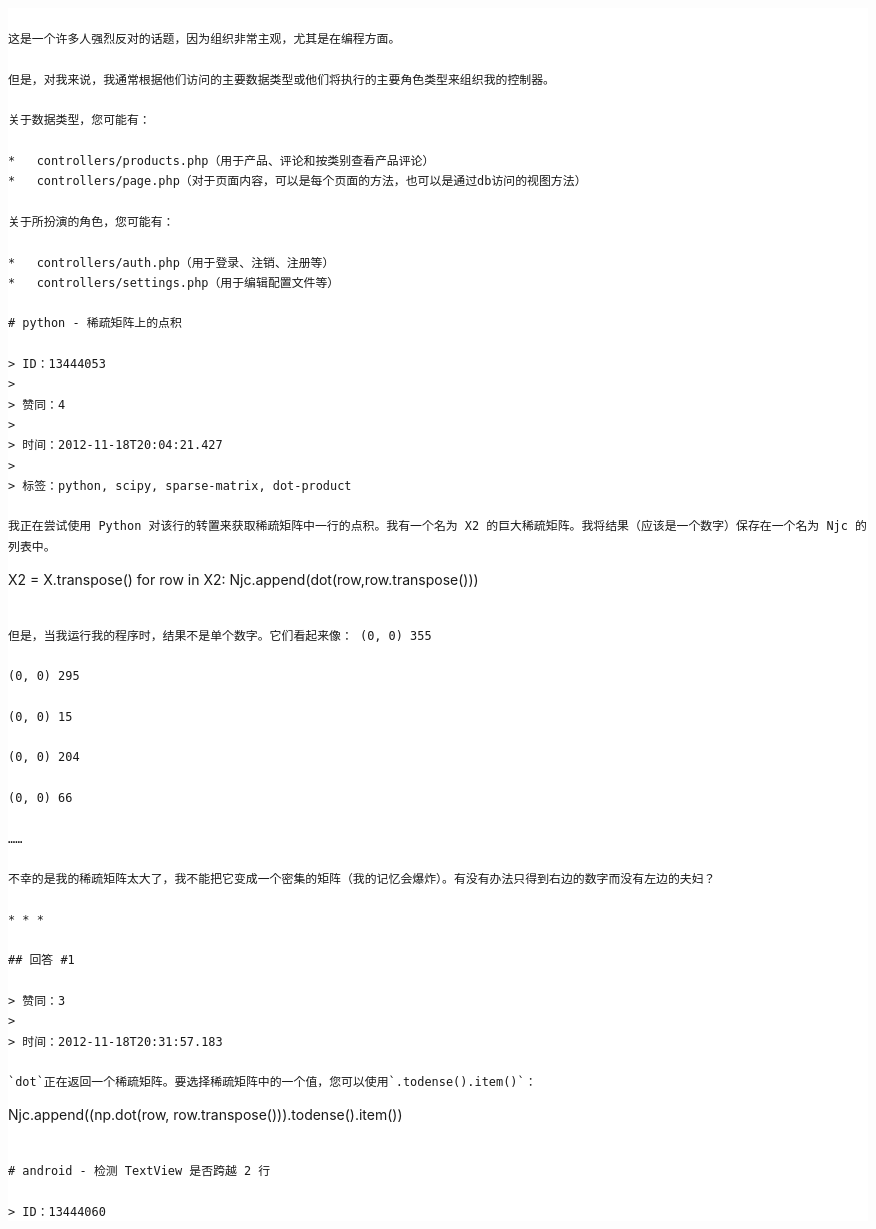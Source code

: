 ```

这是一个许多人强烈反对的话题，因为组织非常主观，尤其是在编程方面。

但是，对我来说，我通常根据他们访问的主要数据类型或他们将执行的主要角色类型来组织我的控制器。

关于数据类型，您可能有：

*   controllers/products.php（用于产品、评论和按类别查看产品评论）
*   controllers/page.php（对于页面内容，可以是每个页面的方法，也可以是通过db访问的视图方法）

关于所扮演的角色，您可能有：

*   controllers/auth.php（用于登录、注销、注册等）
*   controllers/settings.php（用于编辑配置文件等）

# python - 稀疏矩阵上的点积

> ID：13444053
> 
> 赞同：4
> 
> 时间：2012-11-18T20:04:21.427
> 
> 标签：python, scipy, sparse-matrix, dot-product

我正在尝试使用 Python 对该行的转置来获取稀疏矩阵中一行的点积。我有一个名为 X2 的巨大稀疏矩阵。我将结果（应该是一个数字）保存在一个名为 Njc 的列表中。

```
 X2 = X.transpose()
    for row in X2:
        Njc.append(dot(row,row.transpose())) 
```

但是，当我运行我的程序时，结果不是单个数字。它们看起来像： (0, 0) 355

(0, 0) 295

(0, 0) 15

(0, 0) 204

(0, 0) 66

……

不幸的是我的稀疏矩阵太大了，我不能把它变成一个密集的矩阵（我的记忆会爆炸）。有没有办法只得到右边的数字而没有左边的夫妇？

* * *

## 回答 #1

> 赞同：3
> 
> 时间：2012-11-18T20:31:57.183

`dot`正在返回一个稀疏矩阵。要选择稀疏矩阵中的一个值，您可以使用`.todense().item()`：

```
Njc.append((np.dot(row, row.transpose())).todense().item()) 
```

# android - 检测 TextView 是否跨越 2 行

> ID：13444060
```